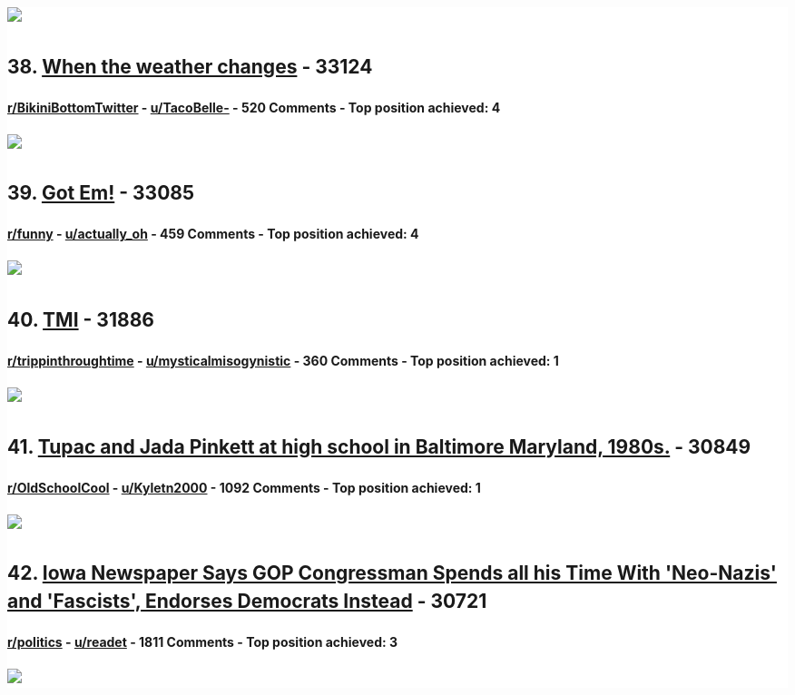 <a href="https://i.imgur.com/xv9y9oq.jpg"><img src="https://b.thumbs.redditmedia.com/NC_Ql0qdlaiVATnmMp4ATKGxa-jK_P1Xlk1LvNc0VmI.jpg"></img></a>

## 38. [When the weather changes](http://reddit.com/r/BikiniBottomTwitter/comments/9o3cut/when_the_weather_changes/) - 33124
#### [r/BikiniBottomTwitter](http://reddit.com/r/BikiniBottomTwitter) - [u/TacoBelle-](http://reddit.com/u/TacoBelle-) - 520 Comments - Top position achieved: 4

<a href="https://i.redd.it/8ag6ww8o16s11.jpg"><img src="https://b.thumbs.redditmedia.com/LHHHWd41tKgHlBgQYFF5QV5ra2HUrzprmwKLA5Vfuik.jpg"></img></a>

## 39. [Got Em!](http://reddit.com/r/funny/comments/9o0gg1/got_em/) - 33085
#### [r/funny](http://reddit.com/r/funny) - [u/actually_oh](http://reddit.com/u/actually_oh) - 459 Comments - Top position achieved: 4

<a href="https://gfycat.com/gifs/detail/HospitableCourageousConure"><img src="https://b.thumbs.redditmedia.com/GjykJwiC4tImkEufaZN29o90EQgg8KqiNiI_IPzHILc.jpg"></img></a>

## 40. [TMI](http://reddit.com/r/trippinthroughtime/comments/9o4bp3/tmi/) - 31886
#### [r/trippinthroughtime](http://reddit.com/r/trippinthroughtime) - [u/mysticalmisogynistic](http://reddit.com/u/mysticalmisogynistic) - 360 Comments - Top position achieved: 1

<a href="https://imgur.com/U3DQ8eF"><img src="https://b.thumbs.redditmedia.com/DwgPEf5Le8INOYp1HrrWoFFtAuhYWIS-98CavGDOg8w.jpg"></img></a>

## 41. [Tupac and Jada Pinkett at high school in Baltimore Maryland, 1980s.](http://reddit.com/r/OldSchoolCool/comments/9nzyrp/tupac_and_jada_pinkett_at_high_school_in/) - 30849
#### [r/OldSchoolCool](http://reddit.com/r/OldSchoolCool) - [u/Kyletn2000](http://reddit.com/u/Kyletn2000) - 1092 Comments - Top position achieved: 1

<a href="https://i.redd.it/y5a6c00vq2s11.jpg"><img src="https://a.thumbs.redditmedia.com/J6hS5Pvpa70-fm3K_PYP3x0-SdkSPzmeTJuo7UUu944.jpg"></img></a>

## 42. [Iowa Newspaper Says GOP Congressman Spends all his Time With 'Neo-Nazis' and 'Fascists', Endorses Democrats Instead](http://reddit.com/r/politics/comments/9o2uo0/iowa_newspaper_says_gop_congressman_spends_all/) - 30721
#### [r/politics](http://reddit.com/r/politics) - [u/readet](http://reddit.com/u/readet) - 1811 Comments - Top position achieved: 3

<a href="https://www.newsweek.com/iowa-newspaper-gop-congressman-obsessed-neo-nazis-fascists-endorses-democrats-1168748"><img src="https://b.thumbs.redditmedia.com/F7u90d4Xj0YZr1MKCvyGh_6Bk2j7WpNdAXFozyFBbNE.jpg"></img></a>

